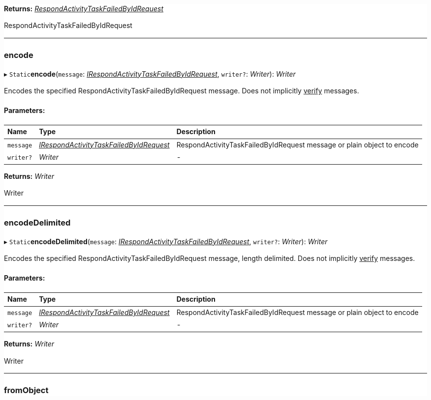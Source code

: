 **Returns:** [*RespondActivityTaskFailedByIdRequest*](proto.temporal.api.workflowservice.v1.respondactivitytaskfailedbyidrequest.md)

RespondActivityTaskFailedByIdRequest

___

### encode

▸ `Static`**encode**(`message`: [*IRespondActivityTaskFailedByIdRequest*](../interfaces/proto.temporal.api.workflowservice.v1.irespondactivitytaskfailedbyidrequest.md), `writer?`: *Writer*): *Writer*

Encodes the specified RespondActivityTaskFailedByIdRequest message. Does not implicitly [verify](proto.temporal.api.workflowservice.v1.respondactivitytaskfailedbyidrequest.md#verify) messages.

#### Parameters:

Name | Type | Description |
:------ | :------ | :------ |
`message` | [*IRespondActivityTaskFailedByIdRequest*](../interfaces/proto.temporal.api.workflowservice.v1.irespondactivitytaskfailedbyidrequest.md) | RespondActivityTaskFailedByIdRequest message or plain object to encode   |
`writer?` | *Writer* | - |

**Returns:** *Writer*

Writer

___

### encodeDelimited

▸ `Static`**encodeDelimited**(`message`: [*IRespondActivityTaskFailedByIdRequest*](../interfaces/proto.temporal.api.workflowservice.v1.irespondactivitytaskfailedbyidrequest.md), `writer?`: *Writer*): *Writer*

Encodes the specified RespondActivityTaskFailedByIdRequest message, length delimited. Does not implicitly [verify](proto.temporal.api.workflowservice.v1.respondactivitytaskfailedbyidrequest.md#verify) messages.

#### Parameters:

Name | Type | Description |
:------ | :------ | :------ |
`message` | [*IRespondActivityTaskFailedByIdRequest*](../interfaces/proto.temporal.api.workflowservice.v1.irespondactivitytaskfailedbyidrequest.md) | RespondActivityTaskFailedByIdRequest message or plain object to encode   |
`writer?` | *Writer* | - |

**Returns:** *Writer*

Writer

___

### fromObject
